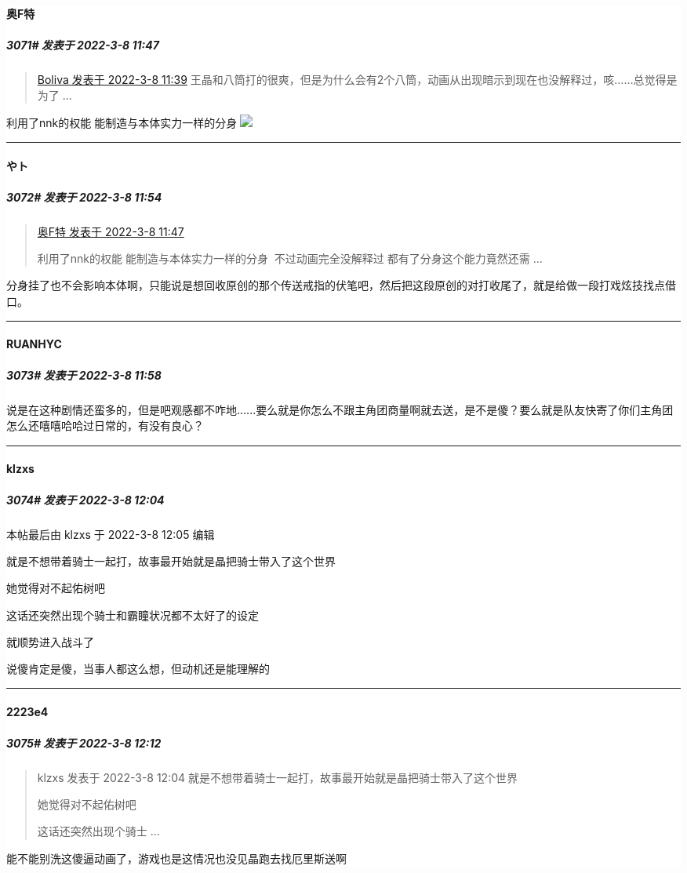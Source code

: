 ####  奥F特  
##### 3071#       发表于 2022-3-8 11:47

<blockquote><a href="httphttps://bbs.saraba1st.com/2b/forum.php?mod=redirect&amp;goto=findpost&amp;pid=54961236&amp;ptid=1811126" target="_blank">Boliva 发表于 2022-3-8 11:39</a>
王晶和八筒打的很爽，但是为什么会有2个八筒，动画从出现暗示到现在也没解释过，咳……总觉得是为了 ...</blockquote>
利用了nnk的权能 能制造与本体实力一样的分身 <img src="https://static.saraba1st.com/image/smiley/face2017/067.png" referrerpolicy="no-referrer">

*****

####  やト  
##### 3072#       发表于 2022-3-8 11:54

<blockquote><a href="httphttps://bbs.saraba1st.com/2b/forum.php?mod=redirect&amp;goto=findpost&amp;pid=54961334&amp;ptid=1811126" target="_blank">奥F特 发表于 2022-3-8 11:47</a>

利用了nnk的权能 能制造与本体实力一样的分身  不过动画完全没解释过 都有了分身这个能力竟然还需 ...</blockquote>
 分身挂了也不会影响本体啊，只能说是想回收原创的那个传送戒指的伏笔吧，然后把这段原创的对打收尾了，就是给做一段打戏炫技找点借口。

*****

####  RUANHYC  
##### 3073#       发表于 2022-3-8 11:58

说是在这种剧情还蛮多的，但是吧观感都不咋地......要么就是你怎么不跟主角团商量啊就去送，是不是傻？要么就是队友快寄了你们主角团怎么还嘻嘻哈哈过日常的，有没有良心？

*****

####  klzxs  
##### 3074#       发表于 2022-3-8 12:04

 本帖最后由 klzxs 于 2022-3-8 12:05 编辑 

就是不想带着骑士一起打，故事最开始就是晶把骑士带入了这个世界

她觉得对不起佑树吧

这话还突然出现个骑士和霸瞳状况都不太好了的设定

就顺势进入战斗了

说傻肯定是傻，当事人都这么想，但动机还是能理解的

*****

####  2223e4  
##### 3075#       发表于 2022-3-8 12:12

<blockquote>klzxs 发表于 2022-3-8 12:04
就是不想带着骑士一起打，故事最开始就是晶把骑士带入了这个世界

她觉得对不起佑树吧

这话还突然出现个骑士 ...</blockquote>
能不能别洗这傻逼动画了，游戏也是这情况也没见晶跑去找厄里斯送啊
